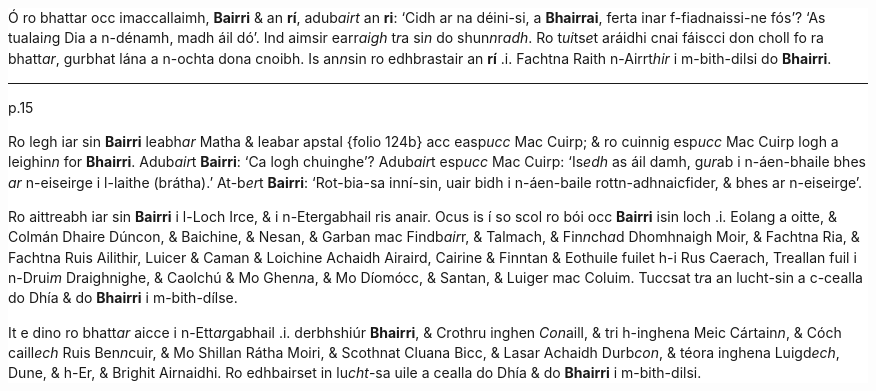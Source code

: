 
Ó ro bhattar occ imaccallaimh,
**Bairri** & an **rí**, adub*airt* an **ri**: ‘Cidh ar na déini-si, a
**Bhairrai**, ferta inar f-fiadnaissi-ne fós’?
‘As tualai*n*g Dia a n-dénamh, madh áil
dó’. Ind aimsir earr*aigh* t*r*a si*n* do shun*n*r*adh*. Ro
t*ui*ts*e*t aráidhi cnai fáiscci don choll fo ra
bhatt*ar*, gurbhat lána a n-ochta dona cnoibh. Is an*n*sin ro
edhbrastair an **rí** .i. Fachtna Raith
n-Airrt*hir* i m-bith-dilsi do **Bhairri**.




---

p.15


Ro legh iar sin **Bairri** leabh*ar* Matha & leabar apstal {folio 124b} acc easp*ucc* Mac Cuirp; & ro cuinnig
esp*ucc* Mac Cuirp logh a leighin*n* for
**Bhairri**. Adub*air*t **Bairri**: ‘Ca
logh chuinghe’? Adub*air*t esp*ucc* Mac Cuirp: ‘Is*edh* as
áil damh, g*ur*ab i n-áen-bhaile bhes *ar* n-eiseirge i
l-laithe (brátha).’ At-b*er*t
**Bairri**: ‘Rot-bia-sa inní-sin, uair bidh i
n-áen-baile rottn-adhnaicfider, & bhes ar
n-eiseirge’.


Ro aittreabh iar sin
**Bairri** i l-Loch Irce, & i n-Etergabhail ris
anair. Ocus is í so scol ro bói occ
**Bairri** isin loch .i. Eolang a oitte, &
Colmán Dhaire Dúncon, & Baichine, &
Nesan, & Garban mac Findb*air*r, & Talmach,
& Fin*n*ch*a*d Dhomhnaigh Moir, & Fachtna Ria,
& Fachtna Ruis Ailithir, Luicer & Caman &
Loichine Achaidh Airaird, Cairine & Finntan &
Eothuile fuilet h-i Rus Caerach, Treallan fuil i n-Drui*m*
Draighnighe, & Caolchú & Mo Ghen*n*a,
& Mo Díomócc, & Santan, &
Luiger mac Coluim. Tuccsat t*r*a an lucht-sin a c-cealla do
Dhía & do **Bhairri** i
m-bith-dílse.


It e dino ro bhatt*ar* aicce i n-Ett*ar*gabhail
.i. derbhshiúr **Bhairri**, & Crothru
inghen *Con*aill, & tri h-inghena Meic Cártain*n*,
& Cóch caill*ech* Ruis Ben*n*cuir, & Mo
Shillan Rátha Moiri, & Scothnat Cluana Bicc,
& Lasar Achaidh Durb*con*, & téora inghena
Luigd*ech*, Dune, & h-Er, & Brighit Airnaidhi. Ro
edhbairset in lu*cht*-sa uile a cealla do Dhía & do
**Bhairri** i m-bith-dilsi.
